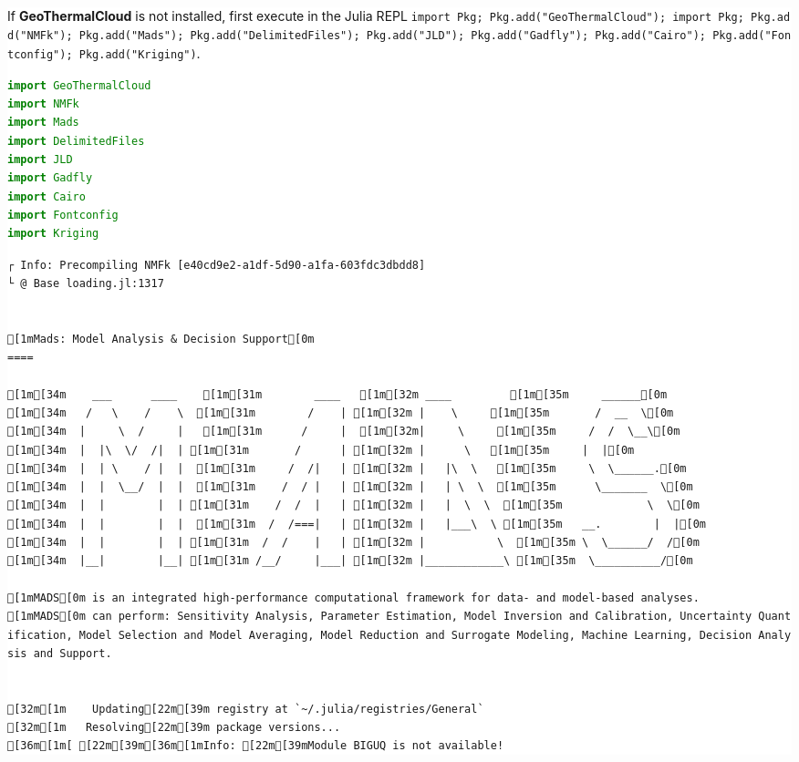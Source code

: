 If **GeoThermalCloud** is not installed, first execute in the Julia REPL `import Pkg; Pkg.add("GeoThermalCloud"); import Pkg; Pkg.add("NMFk"); Pkg.add("Mads"); Pkg.add("DelimitedFiles"); Pkg.add("JLD"); Pkg.add("Gadfly"); Pkg.add("Cairo"); Pkg.add("Fontconfig"); Pkg.add("Kriging")`.


```julia
import GeoThermalCloud
import NMFk
import Mads
import DelimitedFiles
import JLD
import Gadfly
import Cairo
import Fontconfig
import Kriging
```

    ┌ Info: Precompiling NMFk [e40cd9e2-a1df-5d90-a1fa-603fdc3dbdd8]
    └ @ Base loading.jl:1317


    [1mMads: Model Analysis & Decision Support[0m
    ====
    
    [1m[34m    ___      ____    [1m[31m        ____   [1m[32m ____         [1m[35m     ______[0m
    [1m[34m   /   \    /    \  [1m[31m        /    | [1m[32m |    \     [1m[35m       /  __  \[0m
    [1m[34m  |     \  /     |   [1m[31m      /     |  [1m[32m|     \     [1m[35m     /  /  \__\[0m
    [1m[34m  |  |\  \/  /|  | [1m[31m       /      | [1m[32m |      \   [1m[35m     |  |[0m
    [1m[34m  |  | \    / |  |  [1m[31m     /  /|   | [1m[32m |   |\  \   [1m[35m     \  \______.[0m
    [1m[34m  |  |  \__/  |  |  [1m[31m    /  / |   | [1m[32m |   | \  \  [1m[35m      \_______  \[0m
    [1m[34m  |  |        |  | [1m[31m    /  /  |   | [1m[32m |   |  \  \  [1m[35m             \  \[0m
    [1m[34m  |  |        |  |  [1m[31m  /  /===|   | [1m[32m |   |___\  \ [1m[35m   __.        |  |[0m
    [1m[34m  |  |        |  | [1m[31m  /  /    |   | [1m[32m |           \  [1m[35m \  \______/  /[0m
    [1m[34m  |__|        |__| [1m[31m /__/     |___| [1m[32m |____________\ [1m[35m  \__________/[0m
    
    [1mMADS[0m is an integrated high-performance computational framework for data- and model-based analyses.
    [1mMADS[0m can perform: Sensitivity Analysis, Parameter Estimation, Model Inversion and Calibration, Uncertainty Quantification, Model Selection and Model Averaging, Model Reduction and Surrogate Modeling, Machine Learning, Decision Analysis and Support.


    [32m[1m    Updating[22m[39m registry at `~/.julia/registries/General`
    [32m[1m   Resolving[22m[39m package versions...
    [36m[1m[ [22m[39m[36m[1mInfo: [22m[39mModule BIGUQ is not available!


